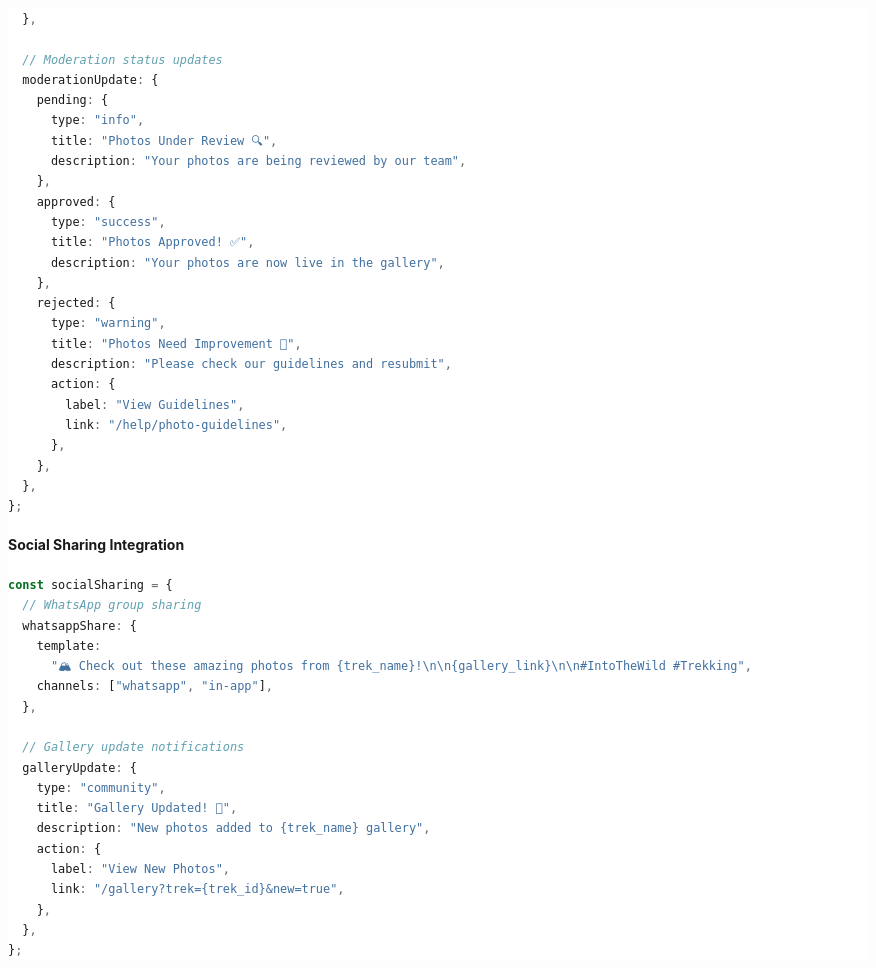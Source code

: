 ```typescript
  },

  // Moderation status updates
  moderationUpdate: {
    pending: {
      type: "info",
      title: "Photos Under Review 🔍",
      description: "Your photos are being reviewed by our team",
    },
    approved: {
      type: "success",
      title: "Photos Approved! ✅",
      description: "Your photos are now live in the gallery",
    },
    rejected: {
      type: "warning",
      title: "Photos Need Improvement 📝",
      description: "Please check our guidelines and resubmit",
      action: {
        label: "View Guidelines",
        link: "/help/photo-guidelines",
      },
    },
  },
};
```

#### Social Sharing Integration

```typescript
const socialSharing = {
  // WhatsApp group sharing
  whatsappShare: {
    template:
      "🏔️ Check out these amazing photos from {trek_name}!\n\n{gallery_link}\n\n#IntoTheWild #Trekking",
    channels: ["whatsapp", "in-app"],
  },

  // Gallery update notifications
  galleryUpdate: {
    type: "community",
    title: "Gallery Updated! 📸",
    description: "New photos added to {trek_name} gallery",
    action: {
      label: "View New Photos",
      link: "/gallery?trek={trek_id}&new=true",
    },
  },
};
```
